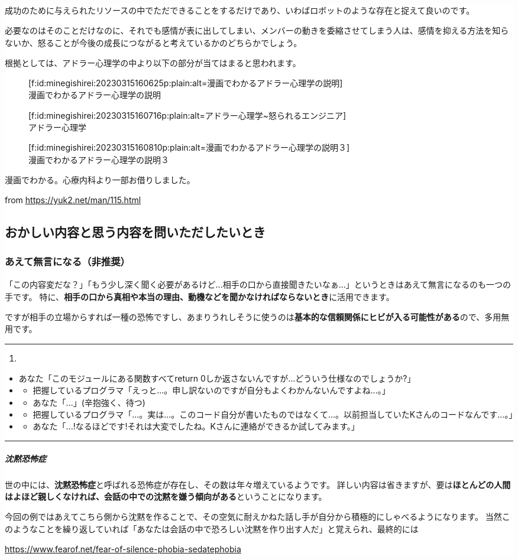 成功のために与えられたリソースの中でただできることをするだけであり、いわばロボットのような存在と捉えて良いのです。

必要なのはそのことだけなのに、それでも感情が表に出してしまい、メンバーの動きを委縮させてしまう人は、感情を抑える方法を知らないか、怒ることが今後の成長につながると考えているかのどちらかでしょう。

根拠としては、アドラー心理学の中より以下の部分が当てはまると思われます。



<figure class="figure-image figure-image-fotolife" title="漫画でわかるアドラー心理学の説明">[f:id:minegishirei:20230315160625p:plain:alt=漫画でわかるアドラー心理学の説明]<figcaption>漫画でわかるアドラー心理学の説明</figcaption></figure>

<figure class="figure-image figure-image-fotolife" title="アドラー心理学~怒られるエンジニア">[f:id:minegishirei:20230315160716p:plain:alt=アドラー心理学~怒られるエンジニア]<figcaption>アドラー心理学</figcaption></figure>

<figure class="figure-image figure-image-fotolife" title="漫画でわかるアドラー心理学の説明３怒られるエンジニア">[f:id:minegishirei:20230315160810p:plain:alt=漫画でわかるアドラー心理学の説明３]<figcaption>漫画でわかるアドラー心理学の説明３</figcaption></figure>

漫画でわかる。心療内科より一部お借りしました。

from https://yuk2.net/man/115.html


## おかしい内容と思う内容を問いただしたいとき

### あえて無言になる（非推奨）

「この内容変だな？」「もう少し深く聞く必要があるけど...相手の口から直接聞きたいなぁ...」というときはあえて無言になるのも一つの手です。
特に、**相手の口から真相や本当の理由、動機などを聞かなければならないとき**に活用できます。

ですが相手の立場からすれば一種の恐怖ですし、あまりうれしそうに使うのは**基本的な信頼関係にヒビが入る可能性がある**ので、多用無用です。

---

1.  
  - あなた「このモジュールにある関数すべてreturn 0しか返さないんですが...どういう仕様なのでしょうか?」
- 
  - 把握しているプログラマ「えっと...。申し訳ないのですが自分もよくわかんないんですよね...。」
- 
  - あなた「...」(辛抱強く、待つ)
- 
  - 把握しているプログラマ「...。実は...。このコード自分が書いたものではなくて...。以前担当していたKさんのコードなんです...。」
- 
  - あなた「...!なるほどです!それは大変でしたね。Kさんに連絡ができるか試してみます。」

---

##### 沈黙恐怖症

世の中には、**沈黙恐怖症**と呼ばれる恐怖症が存在し、その数は年々増えているようです。
詳しい内容は省きますが、要は**ほとんどの人間はよほど親しくなければ、会話の中での沈黙を嫌う傾向がある**ということになります。

今回の例ではあえてこちら側から沈黙を作ることで、その空気に耐えかねた話し手が自分から積極的にしゃべるようになります。
当然このようなことを繰り返していれば「あなたは会話の中で恐ろしい沈黙を作り出す人だ」と覚えられ、最終的には

https://www.fearof.net/fear-of-silence-phobia-sedatephobia


